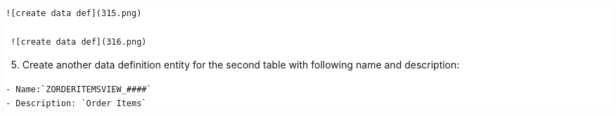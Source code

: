     ![create data def](315.png)

     ![create data def](316.png)

  5. Create another data definition entity for the second table with following name and description:

    - Name:`ZORDERITEMSVIEW_####`
    - Description: `Order Items`
